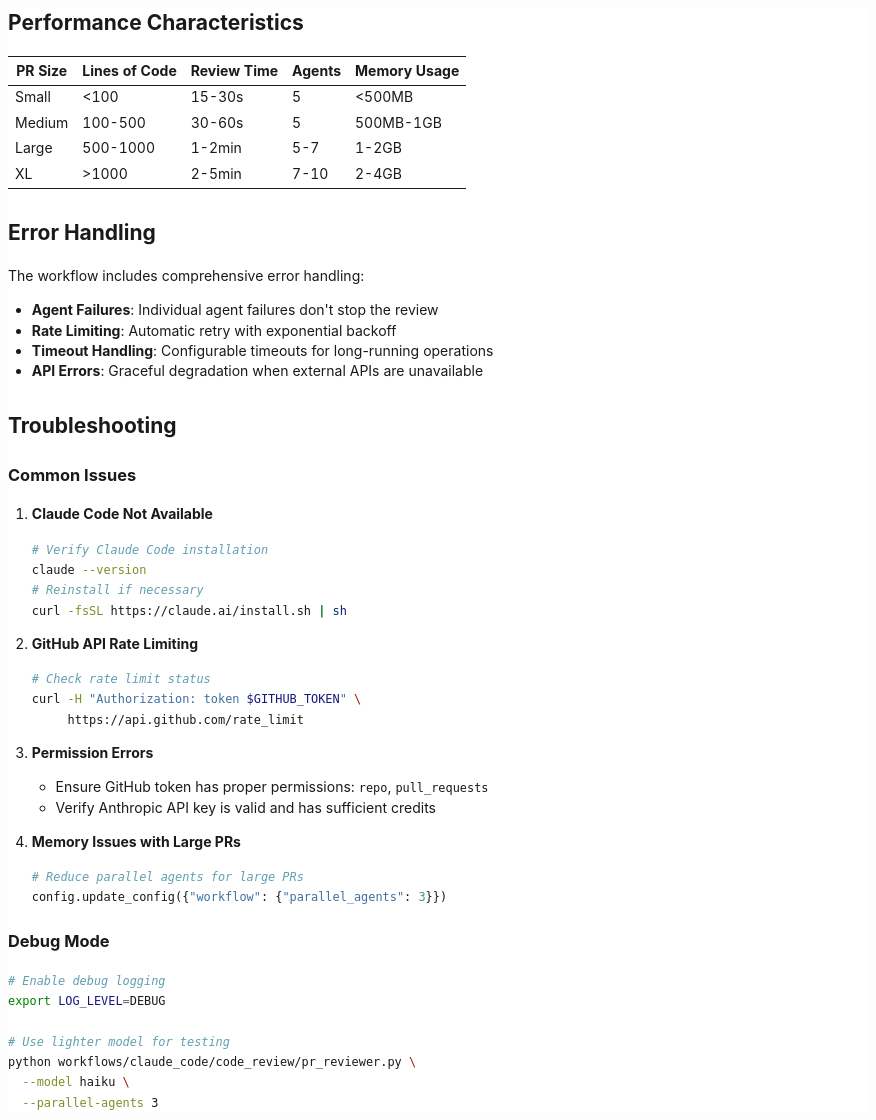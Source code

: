 ## Performance Characteristics

| PR Size | Lines of Code | Review Time | Agents | Memory Usage |
|---------|---------------|-------------|--------|--------------|
| Small   | <100         | 15-30s      | 5      | <500MB       |
| Medium  | 100-500      | 30-60s      | 5      | 500MB-1GB    |
| Large   | 500-1000     | 1-2min      | 5-7    | 1-2GB        |
| XL      | >1000        | 2-5min      | 7-10   | 2-4GB        |

## Error Handling

The workflow includes comprehensive error handling:

- **Agent Failures**: Individual agent failures don't stop the review
- **Rate Limiting**: Automatic retry with exponential backoff
- **Timeout Handling**: Configurable timeouts for long-running operations
- **API Errors**: Graceful degradation when external APIs are unavailable

## Troubleshooting

### Common Issues

1. **Claude Code Not Available**
   ```bash
   # Verify Claude Code installation
   claude --version
   # Reinstall if necessary
   curl -fsSL https://claude.ai/install.sh | sh
   ```

2. **GitHub API Rate Limiting**
   ```bash
   # Check rate limit status
   curl -H "Authorization: token $GITHUB_TOKEN" \
        https://api.github.com/rate_limit
   ```

3. **Permission Errors**
   - Ensure GitHub token has proper permissions: `repo`, `pull_requests`
   - Verify Anthropic API key is valid and has sufficient credits

4. **Memory Issues with Large PRs**
   ```python
   # Reduce parallel agents for large PRs
   config.update_config({"workflow": {"parallel_agents": 3}})
   ```

### Debug Mode

```bash
# Enable debug logging
export LOG_LEVEL=DEBUG

# Use lighter model for testing
python workflows/claude_code/code_review/pr_reviewer.py \
  --model haiku \
  --parallel-agents 3
```
